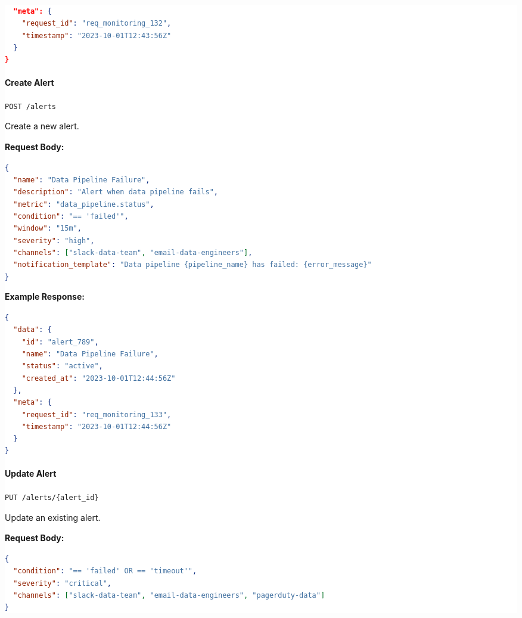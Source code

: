 ```json
  "meta": {
    "request_id": "req_monitoring_132",
    "timestamp": "2023-10-01T12:43:56Z"
  }
}
```

#### Create Alert

```
POST /alerts
```

Create a new alert.

**Request Body:**
```json
{
  "name": "Data Pipeline Failure",
  "description": "Alert when data pipeline fails",
  "metric": "data_pipeline.status",
  "condition": "== 'failed'",
  "window": "15m",
  "severity": "high",
  "channels": ["slack-data-team", "email-data-engineers"],
  "notification_template": "Data pipeline {pipeline_name} has failed: {error_message}"
}
```

**Example Response:**
```json
{
  "data": {
    "id": "alert_789",
    "name": "Data Pipeline Failure",
    "status": "active",
    "created_at": "2023-10-01T12:44:56Z"
  },
  "meta": {
    "request_id": "req_monitoring_133",
    "timestamp": "2023-10-01T12:44:56Z"
  }
}
```

#### Update Alert

```
PUT /alerts/{alert_id}
```

Update an existing alert.

**Request Body:**
```json
{
  "condition": "== 'failed' OR == 'timeout'",
  "severity": "critical",
  "channels": ["slack-data-team", "email-data-engineers", "pagerduty-data"]
}
```
